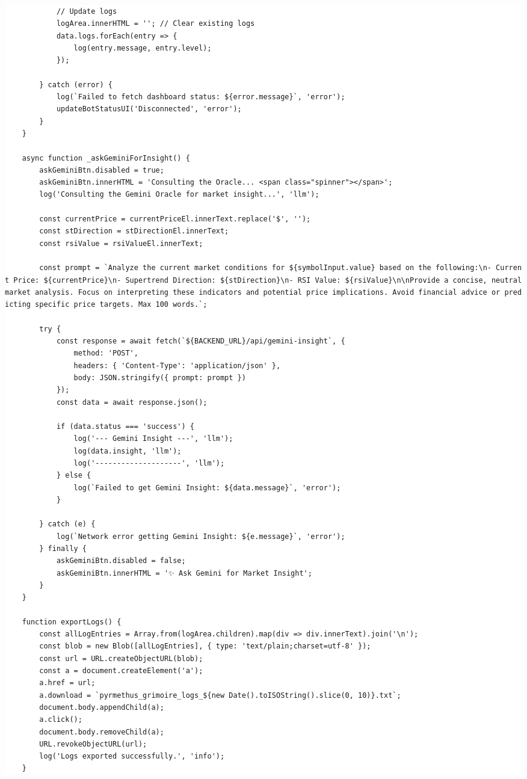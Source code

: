                 // Update logs
                logArea.innerHTML = ''; // Clear existing logs
                data.logs.forEach(entry => {
                    log(entry.message, entry.level);
                });

            } catch (error) {
                log(`Failed to fetch dashboard status: ${error.message}`, 'error');
                updateBotStatusUI('Disconnected', 'error');
            }
        }
        
        async function _askGeminiForInsight() {
            askGeminiBtn.disabled = true;
            askGeminiBtn.innerHTML = 'Consulting the Oracle... <span class="spinner"></span>';
            log('Consulting the Gemini Oracle for market insight...', 'llm');
            
            const currentPrice = currentPriceEl.innerText.replace('$', '');
            const stDirection = stDirectionEl.innerText;
            const rsiValue = rsiValueEl.innerText;

            const prompt = `Analyze the current market conditions for ${symbolInput.value} based on the following:\n- Current Price: ${currentPrice}\n- Supertrend Direction: ${stDirection}\n- RSI Value: ${rsiValue}\n\nProvide a concise, neutral market analysis. Focus on interpreting these indicators and potential price implications. Avoid financial advice or predicting specific price targets. Max 100 words.`;
            
            try {
                const response = await fetch(`${BACKEND_URL}/api/gemini-insight`, {
                    method: 'POST',
                    headers: { 'Content-Type': 'application/json' },
                    body: JSON.stringify({ prompt: prompt })
                });
                const data = await response.json();

                if (data.status === 'success') {
                    log('--- Gemini Insight ---', 'llm');
                    log(data.insight, 'llm');
                    log('--------------------', 'llm');
                } else {
                    log(`Failed to get Gemini Insight: ${data.message}`, 'error');
                }

            } catch (e) {
                log(`Network error getting Gemini Insight: ${e.message}`, 'error');
            } finally {
                askGeminiBtn.disabled = false;
                askGeminiBtn.innerHTML = '✨ Ask Gemini for Market Insight';
            }
        }

        function exportLogs() {
            const allLogEntries = Array.from(logArea.children).map(div => div.innerText).join('\n');
            const blob = new Blob([allLogEntries], { type: 'text/plain;charset=utf-8' });
            const url = URL.createObjectURL(blob);
            const a = document.createElement('a');
            a.href = url;
            a.download = `pyrmethus_grimoire_logs_${new Date().toISOString().slice(0, 10)}.txt`;
            document.body.appendChild(a);
            a.click();
            document.body.removeChild(a);
            URL.revokeObjectURL(url);
            log('Logs exported successfully.', 'info');
        }
